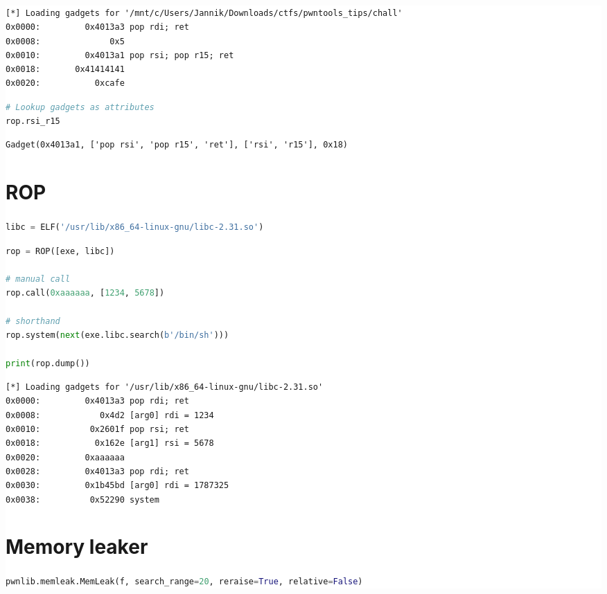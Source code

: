     [*] Loading gadgets for '/mnt/c/Users/Jannik/Downloads/ctfs/pwntools_tips/chall'
    0x0000:         0x4013a3 pop rdi; ret
    0x0008:              0x5
    0x0010:         0x4013a1 pop rsi; pop r15; ret
    0x0018:       0x41414141
    0x0020:           0xcafe



```python
# Lookup gadgets as attributes
rop.rsi_r15
```




    Gadget(0x4013a1, ['pop rsi', 'pop r15', 'ret'], ['rsi', 'r15'], 0x18)



# ROP


```python
libc = ELF('/usr/lib/x86_64-linux-gnu/libc-2.31.so')
```


```python
rop = ROP([exe, libc])

# manual call
rop.call(0xaaaaaa, [1234, 5678])

# shorthand
rop.system(next(exe.libc.search(b'/bin/sh')))

print(rop.dump())
```

    [*] Loading gadgets for '/usr/lib/x86_64-linux-gnu/libc-2.31.so'
    0x0000:         0x4013a3 pop rdi; ret
    0x0008:            0x4d2 [arg0] rdi = 1234
    0x0010:          0x2601f pop rsi; ret
    0x0018:           0x162e [arg1] rsi = 5678
    0x0020:         0xaaaaaa
    0x0028:         0x4013a3 pop rdi; ret
    0x0030:         0x1b45bd [arg0] rdi = 1787325
    0x0038:          0x52290 system


# Memory leaker

```python
pwnlib.memleak.MemLeak(f, search_range=20, reraise=True, relative=False)
```
